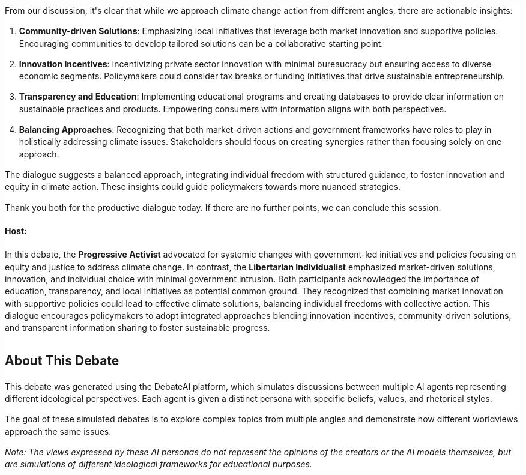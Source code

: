 From our discussion, it's clear that while we approach climate change action from different angles, there are actionable insights:

1. **Community-driven Solutions**: Emphasizing local initiatives that leverage both market innovation and supportive policies. Encouraging communities to develop tailored solutions can be a collaborative starting point.

2. **Innovation Incentives**: Incentivizing private sector innovation with minimal bureaucracy but ensuring access to diverse economic segments. Policymakers could consider tax breaks or funding initiatives that drive sustainable entrepreneurship.

3. **Transparency and Education**: Implementing educational programs and creating databases to provide clear information on sustainable practices and products. Empowering consumers with information aligns with both perspectives.

4. **Balancing Approaches**: Recognizing that both market-driven actions and government frameworks have roles to play in holistically addressing climate issues. Stakeholders should focus on creating synergies rather than focusing solely on one approach.

The dialogue suggests a balanced approach, integrating individual freedom with structured guidance, to foster innovation and equity in climate action. These insights could guide policymakers towards more nuanced strategies.

Thank you both for the productive dialogue today. If there are no further points, we can conclude this session.

#### Host:

In this debate, the **Progressive Activist** advocated for systemic changes with government-led initiatives and policies focusing on equity and justice to address climate change. In contrast, the **Libertarian Individualist** emphasized market-driven solutions, innovation, and individual choice with minimal government intrusion. Both participants acknowledged the importance of education, transparency, and local initiatives as potential common ground. They recognized that combining market innovation with supportive policies could lead to effective climate solutions, balancing individual freedoms with collective action. This dialogue encourages policymakers to adopt integrated approaches blending innovation incentives, community-driven solutions, and transparent information sharing to foster sustainable progress.
## About This Debate

This debate was generated using the DebateAI platform, which simulates discussions between multiple AI agents representing different ideological perspectives. Each agent is given a distinct persona with specific beliefs, values, and rhetorical styles.

The goal of these simulated debates is to explore complex topics from multiple angles and demonstrate how different worldviews approach the same issues.

*Note: The views expressed by these AI personas do not represent the opinions of the creators or the AI models themselves, but are simulations of different ideological frameworks for educational purposes.*
